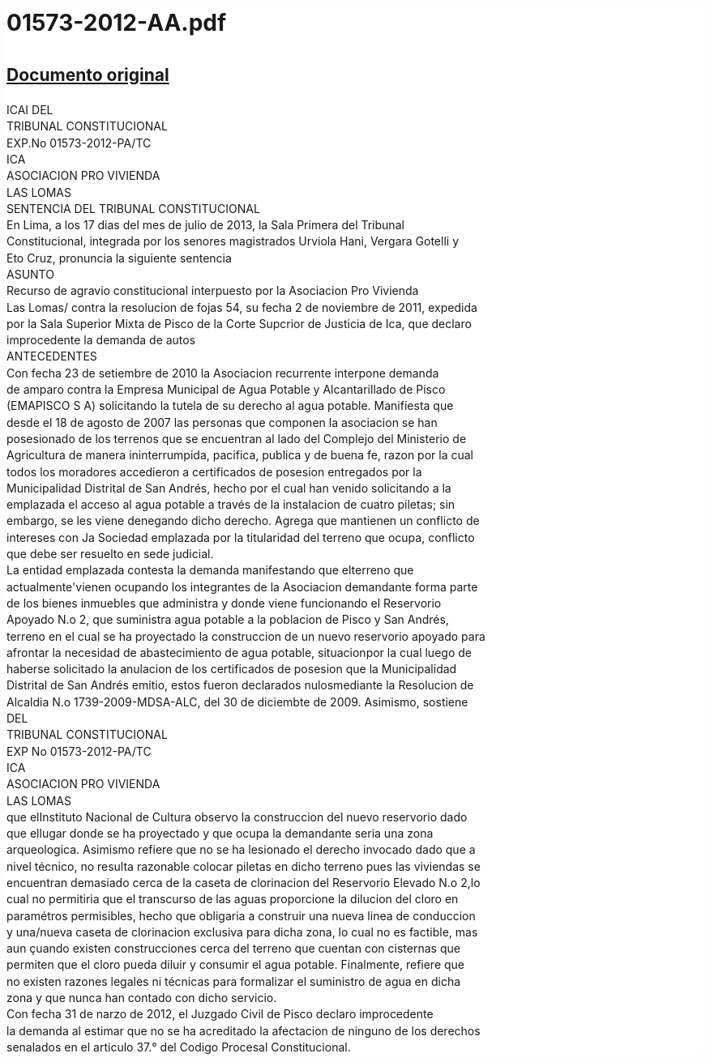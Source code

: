 
01573-2012-AA.pdf
=================
  
[Documento original](https://tc.gob.pe/jurisprudencia/2013/01573-2012-AA.pdf)  
---  
ICAI DEL  
TRIBUNAL CONSTITUCIONAL  
EXP.No 01573-2012-PA/TC  
ICA  
ASOCIACION PRO VIVIENDA  
LAS LOMAS  
SENTENCIA DEL TRIBUNAL CONSTITUCIONAL  
En Lima, a los 17 dias del mes de julio de 2013, la Sala Primera del Tribunal  
Constitucional, integrada por los senores magistrados Urviola Hani, Vergara Gotelli y  
Eto Cruz, pronuncia la siguiente sentencia  
ASUNTO  
Recurso de agravio constitucional interpuesto por la Asociacion Pro Vivienda  
Las Lomas/ contra la resolucion de fojas 54, su fecha 2 de noviembre de 2011, expedida  
por la Sala Superior Mixta de Pisco de la Corte Supcrior de Justicia de Ica, que declaro  
improcedente la demanda de autos  
ANTECEDENTES  
Con fecha 23 de setiembre de 2010 la Asociacion recurrente interpone demanda  
de amparo contra la Empresa Municipal de Agua Potable y Alcantarillado de Pisco  
(EMAPISCO S A) solicitando la tutela de su derecho al agua potable. Manifiesta que  
desde el 18 de agosto de 2007 las personas que componen la asociacion se han  
posesionado de los terrenos que se encuentran al lado del Complejo del Ministerio de  
Agricultura de manera ininterrumpida, pacifica, publica y de buena fe, razon por la cual  
todos los moradores accedieron a certificados de posesion entregados por la  
Municipalidad Distrital de San Andrés, hecho por el cual han venido solicitando a la  
emplazada el acceso al agua potable a través de la instalacion de cuatro piletas; sin  
embargo, se les viene denegando dicho derecho. Agrega que mantienen un conflicto de  
intereses con Ja Sociedad emplazada por la titularidad del terreno que ocupa, conflicto  
que debe ser resuelto en sede judicial.  
La entidad emplazada contesta la demanda manifestando que elterreno que  
actualmente'vienen ocupando los integrantes de la Asociacion demandante forma parte  
de los bienes inmuebles que administra y donde viene funcionando el Reservorio  
Apoyado N.o 2, que suministra agua potable a la poblacion de Pisco y San Andrés,  
terreno en el cual se ha proyectado la construccion de un nuevo reservorio apoyado para  
afrontar la necesidad de abastecimiento de agua potable, situacionpor la cual luego de  
haberse solicitado la anulacion de los certificados de posesion que la Municipalidad  
Distrital de San Andrés emitio, estos fueron declarados nulosmediante la Resolucion de  
Alcaldia N.o 1739-2009-MDSA-ALC, del 30 de diciembte de 2009. Asimismo, sostiene  
DEL  
TRIBUNAL CONSTITUCIONAL  
EXP No 01573-2012-PA/TC  
ICA  
ASOCIACION PRO VIVIENDA  
LAS LOMAS  
que elInstituto Nacional de Cultura observo la construccion del nuevo reservorio dado  
que ellugar donde se ha proyectado y que ocupa la demandante seria una zona  
arqueologica. Asimismo refiere que no se ha lesionado el derecho invocado dado que a  
nivel técnico, no resulta razonable colocar piletas en dicho terreno pues las viviendas se  
encuentran demasiado cerca de la caseta de clorinacion del Reservorio Elevado N.o 2,lo  
cual no permitiria que el transcurso de las aguas proporcione la dilucion del cloro en  
paramétros permisibles, hecho que obligaria a construir una nueva linea de conduccion  
y una/nueva caseta de clorinacion exclusiva para dicha zona, lo cual no es factible, mas  
aun çuando existen construcciones cerca del terreno que cuentan con cisternas que  
permiten que el cloro pueda diluir y consumir el agua potable. Finalmente, refiere que  
no existen razones legales ni técnicas para formalizar el suministro de agua en dicha  
zona y que nunca han contado con dicho servicio.  
Con fecha 31 de narzo de 2012, el Juzgado Civil de Pisco declaro improcedente  
la demanda al estimar que no se ha acreditado la afectacion de ninguno de los derechos  
senalados en el articulo 37.° del Codigo Procesal Constitucional.  